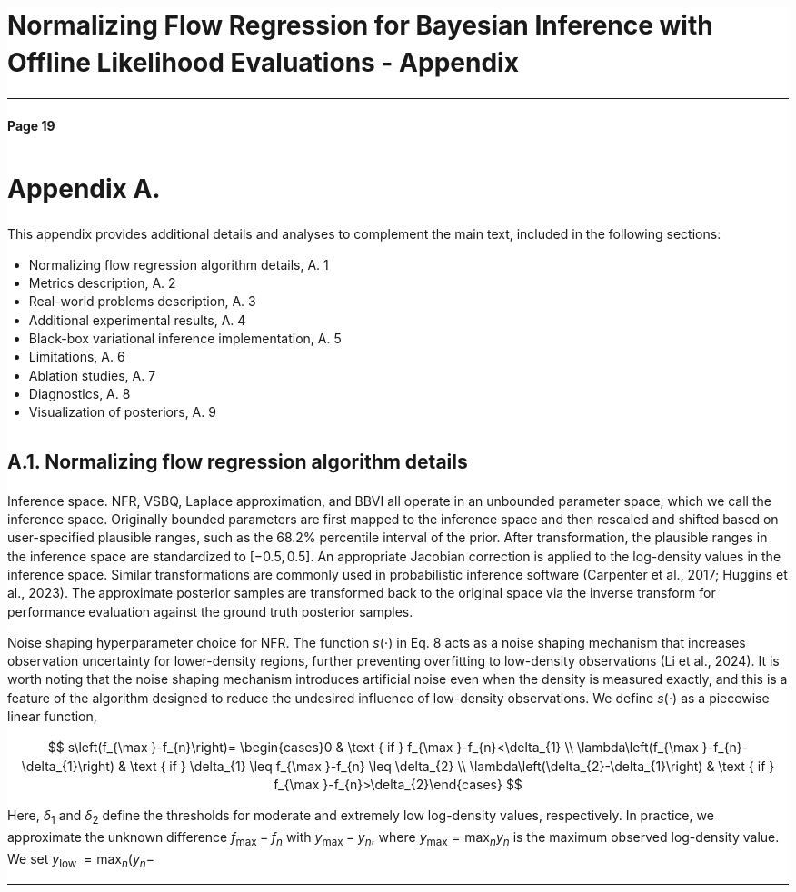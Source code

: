 # Normalizing Flow Regression for Bayesian Inference with Offline Likelihood Evaluations - Appendix

---

#### Page 19

# Appendix A. 

This appendix provides additional details and analyses to complement the main text, included in the following sections:

- Normalizing flow regression algorithm details, A. 1
- Metrics description, A. 2
- Real-world problems description, A. 3
- Additional experimental results, A. 4
- Black-box variational inference implementation, A. 5
- Limitations, A. 6
- Ablation studies, A. 7
- Diagnostics, A. 8
- Visualization of posteriors, A. 9

## A.1. Normalizing flow regression algorithm details

Inference space. NFR, VSBQ, Laplace approximation, and BBVI all operate in an unbounded parameter space, which we call the inference space. Originally bounded parameters are first mapped to the inference space and then rescaled and shifted based on user-specified plausible ranges, such as the $68.2 \%$ percentile interval of the prior. After transformation, the plausible ranges in the inference space are standardized to $[-0.5,0.5]$. An appropriate Jacobian correction is applied to the log-density values in the inference space. Similar transformations are commonly used in probabilistic inference software (Carpenter et al., 2017; Huggins et al., 2023). The approximate posterior samples are transformed back to the original space via the inverse transform for performance evaluation against the ground truth posterior samples.

Noise shaping hyperparameter choice for NFR. The function $s(\cdot)$ in Eq. 8 acts as a noise shaping mechanism that increases observation uncertainty for lower-density regions, further preventing overfitting to low-density observations (Li et al., 2024). It is worth noting that the noise shaping mechanism introduces artificial noise even when the density is measured exactly, and this is a feature of the algorithm designed to reduce the undesired influence of low-density observations. We define $s(\cdot)$ as a piecewise linear function,

$$
s\left(f_{\max }-f_{n}\right)= \begin{cases}0 & \text { if } f_{\max }-f_{n}<\delta_{1} \\ \lambda\left(f_{\max }-f_{n}-\delta_{1}\right) & \text { if } \delta_{1} \leq f_{\max }-f_{n} \leq \delta_{2} \\ \lambda\left(\delta_{2}-\delta_{1}\right) & \text { if } f_{\max }-f_{n}>\delta_{2}\end{cases}
$$

Here, $\delta_{1}$ and $\delta_{2}$ define the thresholds for moderate and extremely low log-density values, respectively. In practice, we approximate the unknown difference $f_{\max }-f_{n}$ with $y_{\max }-y_{n}$, where $y_{\max }=\max _{n} y_{n}$ is the maximum observed log-density value. We set $y_{\text {low }}=\max _{n}\left(y_{n}-\right.$

---

[^0]:    7. El Gammal et al. (2023); Li et al. (2024) set the low-density thresholds by referring to the log-density range of a standard $D$-dimensional multivariate Gaussian distribution, which requires computing an inverse CDF of a chi-squared distribution. However, this computation for determining the extremely low-density threshold can numerically overflow to $\infty$. Therefore, we use a linear approximation in $D$, similar to Huggins et al. (2023).
[^0]:    8. Apart from being a diagnostic, importance sampling can help refine the approximate posterior when $\hat{k}<0.7$.